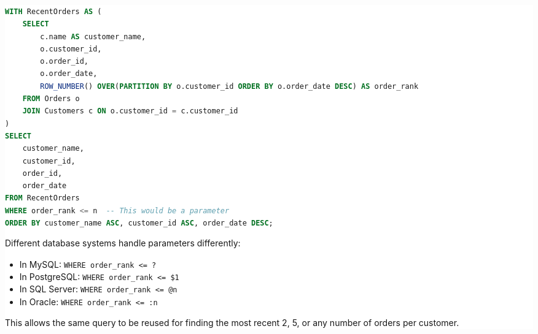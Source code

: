 ```SQL
WITH RecentOrders AS (
    SELECT
        c.name AS customer_name,
        o.customer_id,
        o.order_id,
        o.order_date,
        ROW_NUMBER() OVER(PARTITION BY o.customer_id ORDER BY o.order_date DESC) AS order_rank
    FROM Orders o
    JOIN Customers c ON o.customer_id = c.customer_id
)
SELECT
    customer_name,
    customer_id,
    order_id,
    order_date
FROM RecentOrders
WHERE order_rank <= n  -- This would be a parameter
ORDER BY customer_name ASC, customer_id ASC, order_date DESC;
```

Different database systems handle parameters differently:

- In MySQL: `WHERE order_rank <= ?`
- In PostgreSQL: `WHERE order_rank <= $1`
- In SQL Server: `WHERE order_rank <= @n`
- In Oracle: `WHERE order_rank <= :n`

This allows the same query to be reused for finding the most recent 2, 5, or any number of orders per customer.